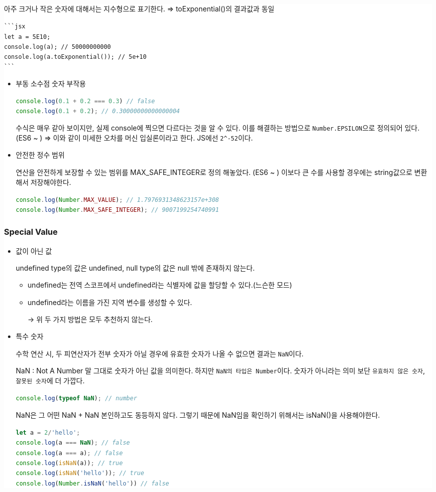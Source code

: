  아주 크거나 작은 숫자에 대해서는 지수형으로 표기한다. ⇒ toExponential()의 결과값과 동일

    ```jsx
    let a = 5E10;
    console.log(a); // 50000000000
    console.log(a.toExponential()); // 5e+10
    ```

- 부동 소수점 숫자 부작용

    ```jsx
    console.log(0.1 + 0.2 === 0.3) // false
    console.log(0.1 + 0.2); // 0.30000000000000004
    ```

  수식은 매우 같아 보이지만, 실제 console에 찍으면 다르다는 것을 알 수 있다. 이를 해결하는 방법으로 `Number.EPSILON`으로 정의되어 있다.(ES6 ~ ) ⇒ 이와 같이 미세한 오차를 머신 입실론이라고 한다.
  JS에선 `2^-52`이다.

- 안전한 정수 범위

  연산을 안전하게 보장할 수 있는 범위를 MAX_SAFE_INTEGER로 정의 해놓았다. (ES6 ~ )
  이보다 큰 수를 사용할 경우에는 string값으로 변환해서 저장해야한다.

    ```jsx
    console.log(Number.MAX_VALUE); // 1.7976931348623157e+308
    console.log(Number.MAX_SAFE_INTEGER); // 9007199254740991
    ```


### Special Value

- 값이 아닌 값

  undefined type의 값은 undefined, null type의 값은 null 밖에 존재하지 않는다.

    - undefined는 전역 스코프에서 undefined라는 식별자에 값을 할당할 수 있다.(느슨한 모드)
    - undefined라는 이름을 가진 지역 변수를 생성할 수 있다.

      → 위 두 가지 방법은 모두 추천하지 않는다.

- 특수 숫자

  수학 연산 시, 두 피연산자가 전부 숫자가 아닐 경우에 유효한 숫자가 나올 수 없으면 결과는 `NaN`이다.

  NaN : Not A Number 말 그대로 숫자가 아닌 값을 의미한다. 하지만 `NaN의 타입은 Number`이다.  숫자가 아니라는 의미 보단 `유효하지 않은 숫자`, `잘못된 숫자`에 더 가깝다.

    ```jsx
    console.log(typeof NaN); // number
    ```

  NaN은 그 어떤 NaN + NaN 본인하고도 동등하지 않다. 그렇기 때문에 NaN임을 확인하기 위해서는 isNaN()을 사용해야한다.

    ```jsx
    let a = 2/'hello';
    console.log(a === NaN); // false
    console.log(a === a); // false
    console.log(isNaN(a)); // true
    console.log(isNaN('hello')); // true
    console.log(Number.isNaN('hello')) // false
    ```
